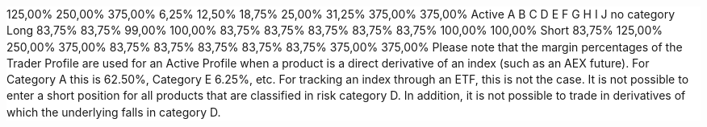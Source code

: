 125,00%
250,00%
375,00%
6,25%
12,50%
18,75%
25,00%
31,25%
375,00%
375,00%
Active A
B
C
D
E
F
G
H
I
J
no category
Long
83,75%
83,75%
99,00%
100,00%
83,75%
83,75%
83,75%
83,75%
83,75%
100,00%
100,00%
Short
83,75%
125,00%
250,00%
375,00%
83,75%
83,75%
83,75%
83,75%
83,75%
375,00%
375,00%
Please note that the margin percentages of the Trader Profile are used for an Active Profile when a product is a direct derivative of an index (such as an AEX future). For Category A this is 62.50%, Category E 6.25%, etc. For tracking an index through an ETF, this is not the case.
It is not possible to enter a short position for all products that are classified in risk category D. In addition, it is not possible to trade in derivatives of which the underlying falls in category D.
